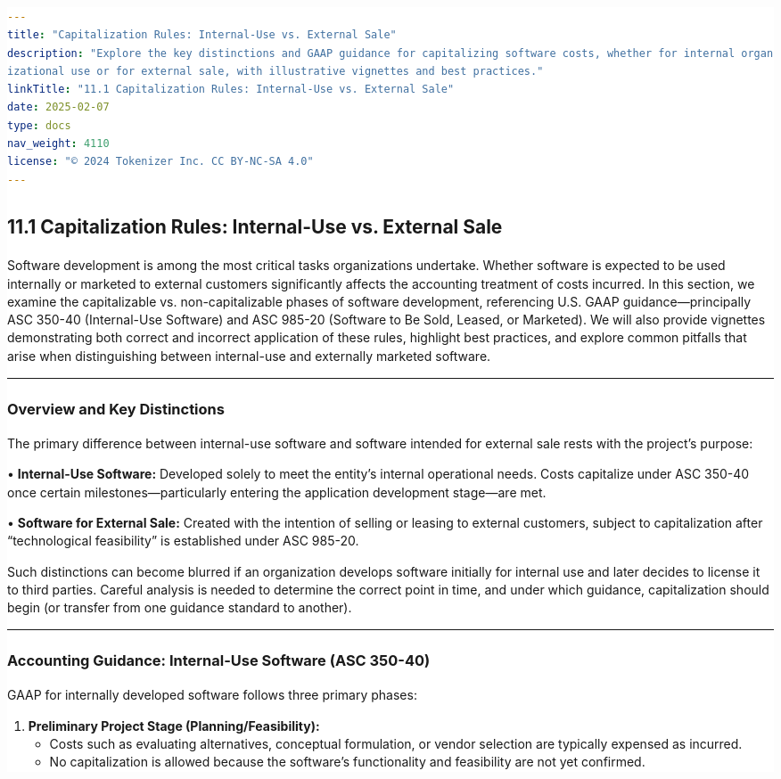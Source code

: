 ```yaml
---
title: "Capitalization Rules: Internal-Use vs. External Sale"
description: "Explore the key distinctions and GAAP guidance for capitalizing software costs, whether for internal organizational use or for external sale, with illustrative vignettes and best practices."
linkTitle: "11.1 Capitalization Rules: Internal-Use vs. External Sale"
date: 2025-02-07
type: docs
nav_weight: 4110
license: "© 2024 Tokenizer Inc. CC BY-NC-SA 4.0"
---
```


## 11.1 Capitalization Rules: Internal-Use vs. External Sale

Software development is among the most critical tasks organizations undertake. Whether software is expected to be used internally or marketed to external customers significantly affects the accounting treatment of costs incurred. In this section, we examine the capitalizable vs. non-capitalizable phases of software development, referencing U.S. GAAP guidance—principally ASC 350-40 (Internal-Use Software) and ASC 985-20 (Software to Be Sold, Leased, or Marketed). We will also provide vignettes demonstrating both correct and incorrect application of these rules, highlight best practices, and explore common pitfalls that arise when distinguishing between internal-use and externally marketed software.

--------------------------------------------------------------------------------
  
### Overview and Key Distinctions

The primary difference between internal-use software and software intended for external sale rests with the project’s purpose:

• **Internal-Use Software:** Developed solely to meet the entity’s internal operational needs. Costs capitalize under ASC 350-40 once certain milestones—particularly entering the application development stage—are met.

• **Software for External Sale:** Created with the intention of selling or leasing to external customers, subject to capitalization after “technological feasibility” is established under ASC 985-20.

Such distinctions can become blurred if an organization develops software initially for internal use and later decides to license it to third parties. Careful analysis is needed to determine the correct point in time, and under which guidance, capitalization should begin (or transfer from one guidance standard to another).

--------------------------------------------------------------------------------

### Accounting Guidance: Internal-Use Software (ASC 350-40)

GAAP for internally developed software follows three primary phases:

1. **Preliminary Project Stage (Planning/Feasibility):**  
   - Costs such as evaluating alternatives, conceptual formulation, or vendor selection are typically expensed as incurred.  
   - No capitalization is allowed because the software’s functionality and feasibility are not yet confirmed.
